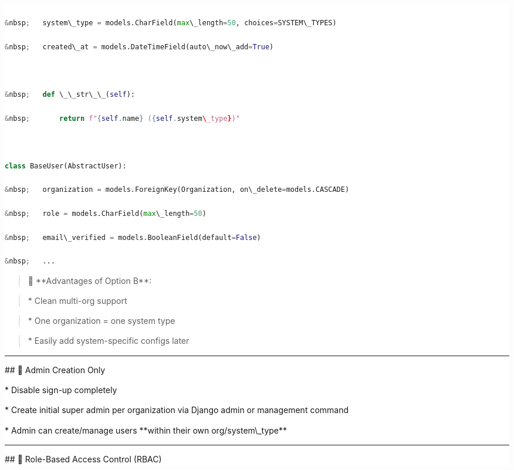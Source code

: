 ```python

&nbsp;   system\_type = models.CharField(max\_length=50, choices=SYSTEM\_TYPES)

&nbsp;   created\_at = models.DateTimeField(auto\_now\_add=True)



&nbsp;   def \_\_str\_\_(self):

&nbsp;       return f"{self.name} ({self.system\_type})"



class BaseUser(AbstractUser):

&nbsp;   organization = models.ForeignKey(Organization, on\_delete=models.CASCADE)

&nbsp;   role = models.CharField(max\_length=50)

&nbsp;   email\_verified = models.BooleanField(default=False)

&nbsp;   ...

```



> 📌 \*\*Advantages of Option B\*\*:

>

> \* Clean multi-org support

> \* One organization = one system type

> \* Easily add system-specific configs later



---



\## 🔐 Admin Creation Only



\* Disable sign-up completely

\* Create initial super admin per organization via Django admin or management command

\* Admin can create/manage users \*\*within their own org/system\\\_type\*\*



---



\## 🛂 Role-Based Access Control (RBAC)
